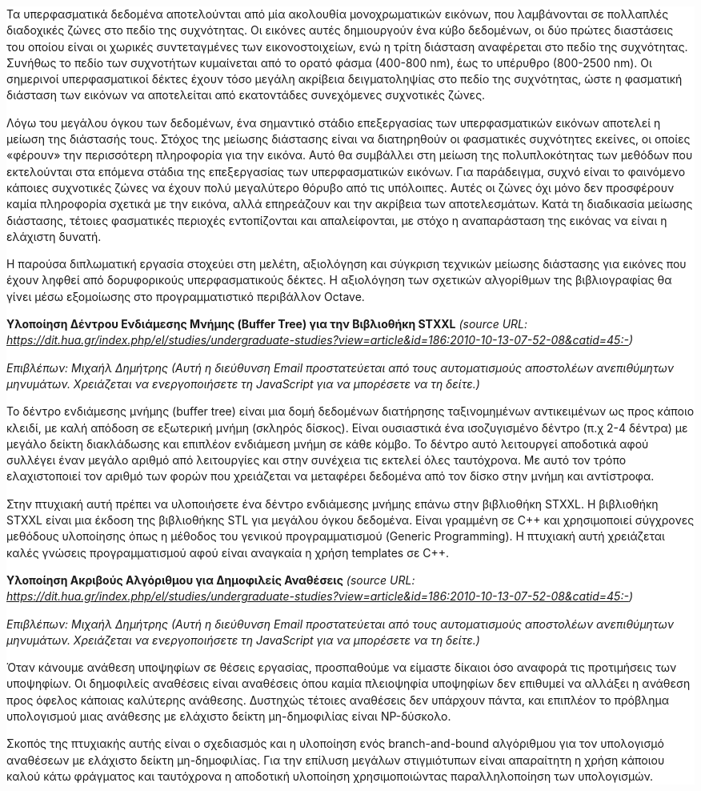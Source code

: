 Τα υπερφασματικά δεδομένα αποτελούνται από μία ακολουθία μονοχρωματικών εικόνων, που λαμβάνονται σε πολλαπλές διαδοχικές ζώνες στο πεδίο της συχνότητας. Οι εικόνες αυτές δημιουργούν ένα κύβο δεδομένων, οι δύο πρώτες διαστάσεις του οποίου είναι οι χωρικές συντεταγμένες των εικονοστοιχείων, ενώ η τρίτη διάσταση αναφέρεται στο πεδίο της συχνότητας. Συνήθως το πεδίο των συχνοτήτων κυμαίνεται από το ορατό φάσμα (400-800 nm), έως το υπέρυθρο (800-2500 nm). Οι σημερινοί υπερφασματικοί δέκτες έχουν τόσο μεγάλη ακρίβεια δειγματοληψίας στο πεδίο της συχνότητας, ώστε η φασματική διάσταση των εικόνων να αποτελείται από εκατοντάδες συνεχόμενες συχνοτικές ζώνες.

Λόγω του μεγάλου όγκου των δεδομένων, ένα σημαντικό στάδιο επεξεργασίας των υπερφασματικών εικόνων αποτελεί η μείωση της διάστασής τους. Στόχος της μείωσης διάστασης είναι να διατηρηθούν οι φασματικές συχνότητες εκείνες, οι οποίες «φέρουν» την περισσότερη πληροφορία για την εικόνα. Αυτό θα συμβάλλει στη μείωση της πολυπλοκότητας των μεθόδων που εκτελούνται στα επόμενα στάδια της επεξεργασίας των υπερφασματικών εικόνων. Για παράδειγμα, συχνό είναι το φαινόμενο κάποιες συχνοτικές ζώνες να έχουν πολύ μεγαλύτερο θόρυβο από τις υπόλοιπες. Αυτές οι ζώνες όχι μόνο δεν προσφέρουν καμία πληροφορία σχετικά με την εικόνα, αλλά επηρεάζουν και την ακρίβεια των αποτελεσμάτων. Κατά τη διαδικασία μείωσης διάστασης, τέτοιες φασματικές περιοχές εντοπίζονται και απαλείφονται, με στόχο η αναπαράσταση της εικόνας να είναι η ελάχιστη δυνατή.

Η παρούσα διπλωματική εργασία στοχεύει στη μελέτη, αξιολόγηση και σύγκριση τεχνικών μείωσης διάστασης για εικόνες που έχουν ληφθεί από δορυφορικούς υπερφασματικούς δέκτες. Η αξιολόγηση των σχετικών αλγορίθμων της βιβλιογραφίας θα γίνει μέσω εξομοίωσης στο προγραμματιστικό περιβάλλον Octave.

**Υλοποίηση Δέντρου Ενδιάμεσης Μνήμης (Buffer Tree) για την Βιβλιοθήκη STXXL**  *(source URL: https://dit.hua.gr/index.php/el/studies/undergraduate-studies?view=article&id=186:2010-10-13-07-52-08&catid=45:-)*

_Επιβλέπων: Μιχαήλ Δημήτρης (Αυτή η διεύθυνση Email προστατεύεται από τους αυτοματισμούς αποστολέων ανεπιθύμητων μηνυμάτων. Χρειάζεται να ενεργοποιήσετε τη JavaScript για να μπορέσετε να τη δείτε.)_

Το δέντρο ενδιάμεσης μνήμης (buffer tree) είναι μια δομή δεδομένων διατήρησης ταξινομημένων αντικειμένων ως προς κάποιο κλειδί, με καλή απόδοση σε εξωτερική μνήμη (σκληρός δίσκος). Είναι ουσιαστικά ένα ισοζυγισμένο δέντρο (π.χ 2-4 δέντρα) με μεγάλο δείκτη διακλάδωσης και επιπλέον ενδιάμεση μνήμη σε κάθε κόμβο. Το δέντρο αυτό λειτουργεί αποδοτικά αφού συλλέγει έναν μεγάλο αριθμό από λειτουργίες και στην συνέχεια τις εκτελεί όλες ταυτόχρονα. Με αυτό τον τρόπο ελαχιστοποιεί τον αριθμό των φορών που χρειάζεται να μεταφέρει δεδομένα από τον δίσκο στην μνήμη και αντίστροφα.

Στην πτυχιακή αυτή πρέπει να υλοποιήσετε ένα δέντρο ενδιάμεσης μνήμης επάνω στην βιβλιοθήκη STXXL. Η βιβλιοθήκη STXXL είναι μια έκδοση της βιβλιοθήκης STL για μεγάλου όγκου δεδομένα. Είναι γραμμένη σε C++ και χρησιμοποιεί σύγχρονες μεθόδους υλοποίησης όπως η μέθοδος του γενικού προγραμματισμού (Generic Programming). Η πτυχιακή αυτή χρειάζεται καλές γνώσεις προγραμματισμού αφού είναι αναγκαία η χρήση templates σε C++.

**Υλοποίηση Ακριβούς Αλγόριθμου για Δημοφιλείς Αναθέσεις**  *(source URL: https://dit.hua.gr/index.php/el/studies/undergraduate-studies?view=article&id=186:2010-10-13-07-52-08&catid=45:-)*

_Επιβλέπων: Μιχαήλ Δημήτρης (Αυτή η διεύθυνση Email προστατεύεται από τους αυτοματισμούς αποστολέων ανεπιθύμητων μηνυμάτων. Χρειάζεται να ενεργοποιήσετε τη JavaScript για να μπορέσετε να τη δείτε.)_

Όταν κάνουμε ανάθεση υποψηφίων σε θέσεις εργασίας, προσπαθούμε να είμαστε δίκαιοι όσο αναφορά τις προτιμήσεις των υποψηφίων. Οι δημοφιλείς αναθέσεις είναι αναθέσεις όπου καμία πλειοψηφία υποψηφίων δεν επιθυμεί να αλλάξει η ανάθεση προς όφελος κάποιας καλύτερης ανάθεσης. Δυστηχώς τέτοιες αναθέσεις δεν υπάρχουν πάντα, και επιπλέον το πρόβλημα υπολογισμού μιας ανάθεσης με ελάχιστο δείκτη μη-δημοφιλίας είναι NP-δύσκολο.

Σκοπός της πτυχιακής αυτής είναι ο σχεδιασμός και η υλοποίηση ενός branch-and-bound αλγόριθμου για τον υπολογισμό αναθέσεων με ελάχιστο δείκτη μη-δημοφιλίας. Για την επίλυση μεγάλων στιγμιότυπων είναι απαραίτητη η χρήση κάποιου καλού κάτω φράγματος και ταυτόχρονα η αποδοτική υλοποίηση χρησιμοποιώντας παραλληλοποίηση των υπολογισμών.
